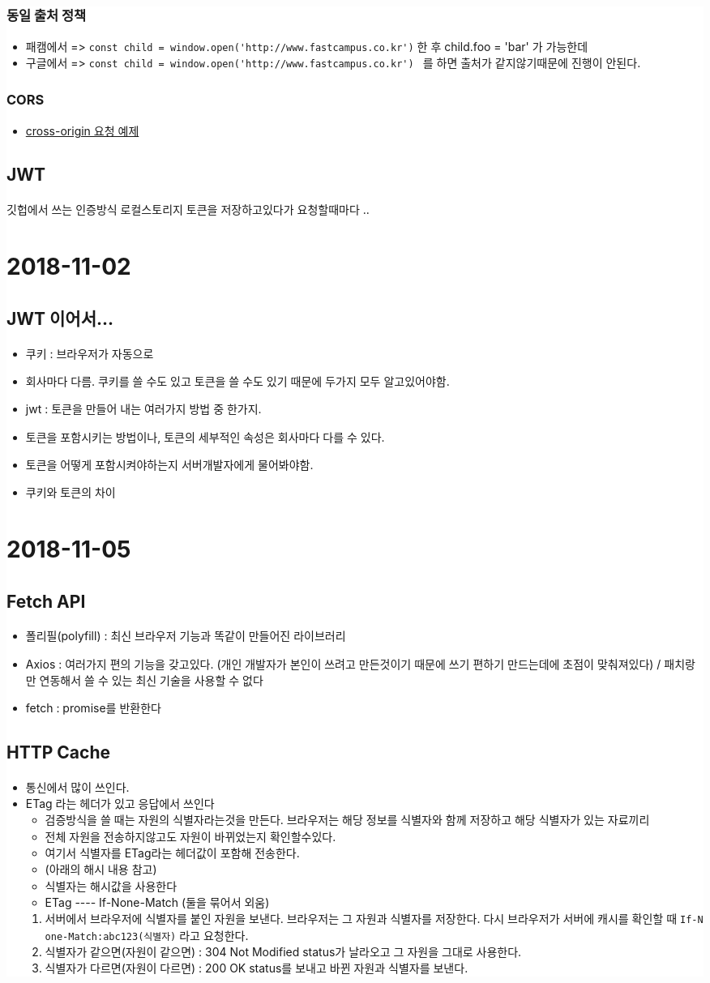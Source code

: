 ### 동일 출처 정책
- 패캠에서 => `const child = window.open('http://www.fastcampus.co.kr')` 한 후 child.foo = 'bar' 가 가능한데
- 구글에서 => `const child = window.open('http://www.fastcampus.co.kr') ` 를 하면 출처가 같지않기때문에 진행이 안된다.

### CORS
- [cross-origin 요청 예제](https://glitch.com/edit/#!/interesting-woolen)



## JWT

깃헙에서 쓰는 인증방식
로컬스토리지
토큰을 저장하고있다가 요청할때마다 ..

# 2018-11-02

## JWT 이어서...

- 쿠키 : 브라우저가 자동으로 
- 회사마다 다름. 쿠키를 쓸 수도 있고 토큰을 쓸 수도 있기 때문에 두가지 모두 알고있어야함.
- jwt : 토큰을 만들어 내는 여러가지 방법 중 한가지.
- 토큰을 포함시키는 방법이나, 토큰의 세부적인 속성은 회사마다 다를 수 있다.
- 토큰을 어떻게 포함시켜야하는지 서버개발자에게 물어봐야함.

- 쿠키와 토큰의 차이
    



# 2018-11-05
## Fetch API

- 폴리필(polyfill) : 최신 브라우저 기능과 똑같이 만들어진 라이브러리

- Axios : 여러가지 편의 기능을 갖고있다. (개인 개발자가 본인이 쓰려고 만든것이기 때문에 쓰기 편하기 만드는데에 초점이 맞춰져있다) / 패치랑만 연동해서 쓸 수 있는 최신 기술을 사용할 수 없다

- fetch : promise를 반환한다

## HTTP Cache

- 통신에서 많이 쓰인다.
- ETag 라는 헤더가 있고 응답에서 쓰인다
    - 검증방식을 쓸 때는 자원의 식별자라는것을 만든다. 브라우저는 해당 정보를 식별자와 함께 저장하고 해당 식별자가 있는 자료끼리
    - 전체 자원을 전송하지않고도 자원이 바뀌었는지 확인할수있다.
    - 여기서 식별자를 ETag라는 헤더값이 포함해 전송한다.
    - (아래의 해시 내용 참고)
    - 식별자는 해시값을 사용한다
    - ETag ---- If-None-Match (둘을 묶어서 외움)
    1. 서버에서 브라우저에 식별자를 붙인 자원을 보낸다. 브라우저는 그 자원과 식별자를 저장한다. 다시 브라우저가 서버에 캐시를 확인할 때 `If-None-Match:abc123(식별자)` 라고 요청한다. 
    1. 식별자가 같으면(자원이 같으면) : 304 Not Modified status가 날라오고 그 자원을 그대로 사용한다.
    1. 식별자가 다르면(자원이 다르면) : 200 OK status를 보내고 바뀐 자원과 식별자를 보낸다.  
